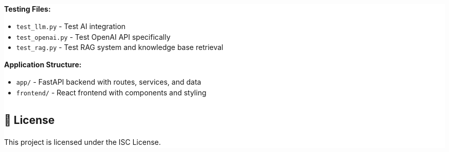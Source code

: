 **Testing Files:**
- `test_llm.py` - Test AI integration
- `test_openai.py` - Test OpenAI API specifically
- `test_rag.py` - Test RAG system and knowledge base retrieval

**Application Structure:**
- `app/` - FastAPI backend with routes, services, and data
- `frontend/` - React frontend with components and styling

## 📄 License

This project is licensed under the ISC License.
